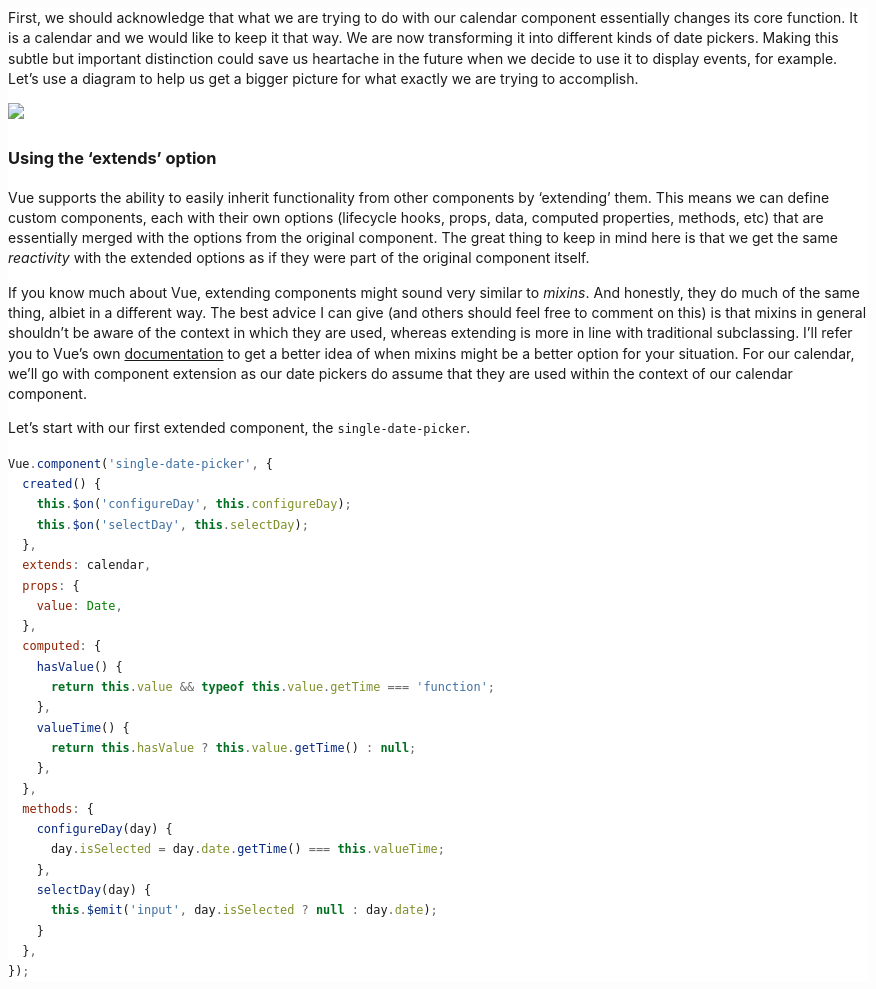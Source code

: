 First, we should acknowledge that what we are trying to do with our calendar component essentially changes its core function. It is a calendar and we would like to keep it that way. We are now transforming it into different kinds of date pickers. Making this subtle but important distinction could save us heartache in the future when we decide to use it to display events, for example. Let’s use a diagram to help us get a bigger picture for what exactly we are trying to accomplish.

<img class='block mx-auto md:w-3/4 mb-6' src='https://res.cloudinary.com/dqgcfqzpk/image/upload/v1522240977/personal/posts/building-a-calendar-in-vuejs-using-extends/cover.png'>

### Using the ‘extends’ option

Vue supports the ability to easily inherit functionality from other components by ‘extending’ them. This means we can define custom components, each with their own options (lifecycle hooks, props, data, computed properties, methods, etc) that are essentially merged with the options from the original component. The great thing to keep in mind here is that we get the same *reactivity* with the extended options as if they were part of the original component itself.

If you know much about Vue, extending components might sound very similar to *mixins*. And honestly, they do much of the same thing, albiet in a different way. The best advice I can give (and others should feel free to comment on this) is that mixins in general shouldn’t be aware of the context in which they are used, whereas extending is more in line with traditional subclassing. I’ll refer you to Vue’s own [documentation](https://vuejs.org/v2/guide/mixins.html) to get a better idea of when mixins might be a better option for your situation. For our calendar, we’ll go with component extension as our date pickers do assume that they are used within the context of our calendar component.

Let’s start with our first extended component, the `single-date-picker`.

```javascript
Vue.component('single-date-picker', {
  created() {
    this.$on('configureDay', this.configureDay);
    this.$on('selectDay', this.selectDay);
  },
  extends: calendar,
  props: {
    value: Date,
  },
  computed: {
    hasValue() {
      return this.value && typeof this.value.getTime === 'function';
    },
    valueTime() {
      return this.hasValue ? this.value.getTime() : null;
    },
  },
  methods: {
    configureDay(day) {
      day.isSelected = day.date.getTime() === this.valueTime;
    },
    selectDay(day) {
      this.$emit('input', day.isSelected ? null : day.date);
    }
  },
});
```
